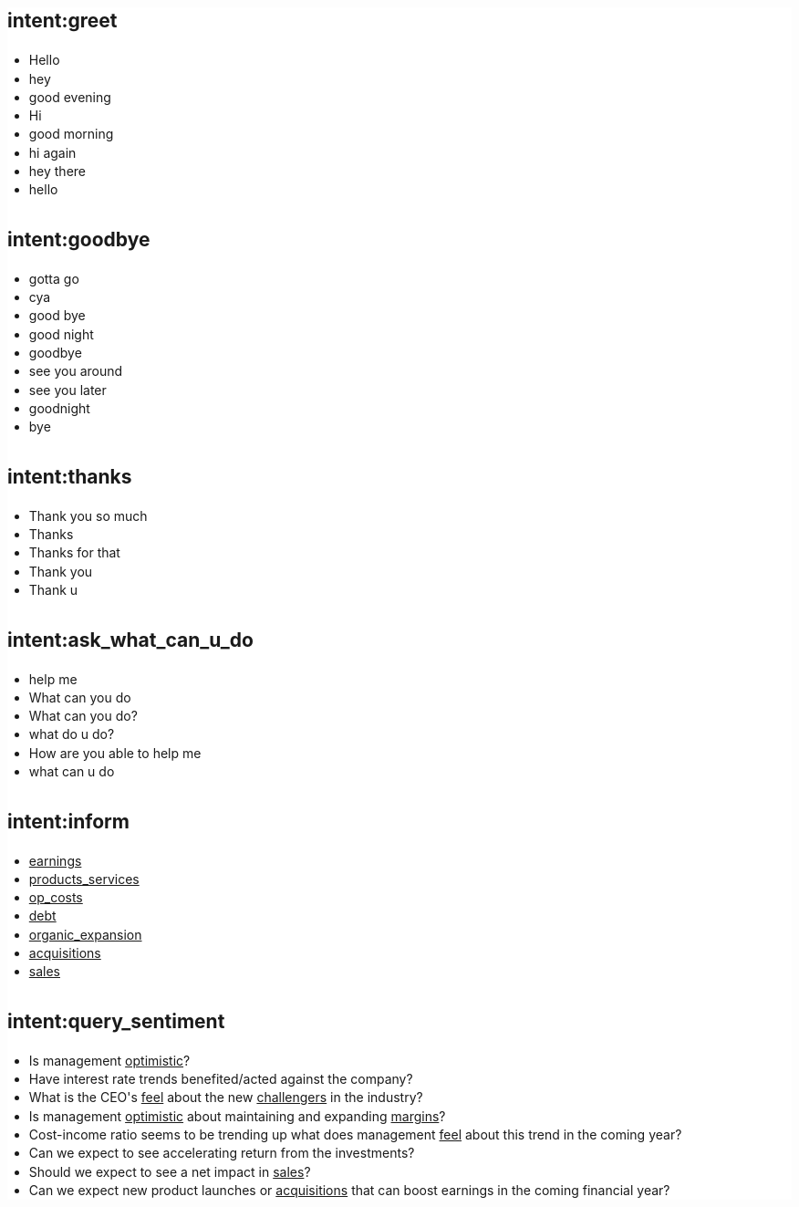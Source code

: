 ## intent:greet
- Hello
- hey
- good evening
- Hi
- good morning
- hi again
- hey there
- hello

## intent:goodbye
- gotta go
- cya
- good bye
- good night
- goodbye
- see you around
- see you later
- goodnight
- bye

## intent:thanks
- Thank you so much
- Thanks
- Thanks for that
- Thank you
- Thank u

## intent:ask_what_can_u_do
- help me
- What can you do
- What can you do?
- what do u do?
- How are you able to help me
- what can u do

## intent:inform
- [earnings](aspect_type)
- [products_services](aspect_type)
- [op_costs](aspect_type)
- [debt](aspect_type)
- [organic_expansion](aspect_type)
- [acquisitions](aspect_type)
- [sales](aspect_type)

## intent:query_sentiment
- Is management [optimistic](emot_polarity)?
- Have interest rate trends benefited/acted against the company?
- What is the CEO's [feel](emot_polarity) about the new [challengers](aspect_type:competition) in the industry?
- Is management [optimistic](emot_polarity:confident) about maintaining and expanding [margins](aspect_type:earnings)?
- Cost-income ratio seems to be trending up what does management [feel](emot_polarity) about this trend in the coming year?
- Can we expect to see accelerating return from the investments?
- Should we expect to see a net impact in [sales](aspect_type)?
- Can we expect new product launches or [acquisitions](aspect_type) that can boost earnings in the coming financial year?
